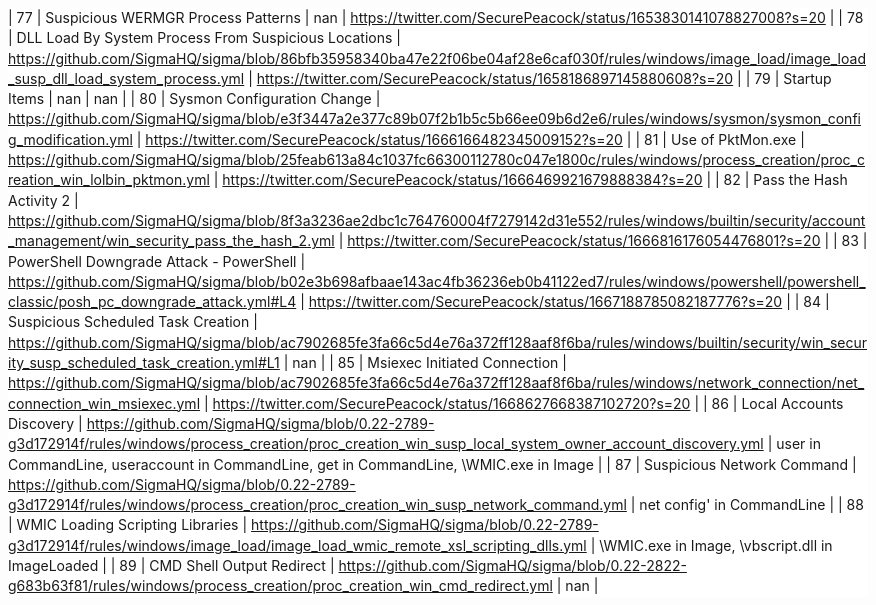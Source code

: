 |           77 | Suspicious WERMGR Process Patterns                                                                                                                        | nan                                                                                                                                                                                   | https://twitter.com/SecurePeacock/status/1653830141078827008?s=20                          |
|           78 | DLL Load By System Process From Suspicious Locations                                                                                                      | https://github.com/SigmaHQ/sigma/blob/86bfb35958340ba47e22f06be04af28e6caf030f/rules/windows/image_load/image_load_susp_dll_load_system_process.yml                                   | https://twitter.com/SecurePeacock/status/1658186897145880608?s=20                          |
|           79 | Startup Items                                                                                                                                             | nan                                                                                                                                                                                   | nan                                                                                        |
|           80 | Sysmon Configuration Change                                                                                                                               | https://github.com/SigmaHQ/sigma/blob/e3f3447a2e377c89b07f2b1b5c5b66ee09b6d2e6/rules/windows/sysmon/sysmon_config_modification.yml                                                    | https://twitter.com/SecurePeacock/status/1666166482345009152?s=20                          |
|           81 | Use of PktMon.exe                                                                                                                                         | https://github.com/SigmaHQ/sigma/blob/25feab613a84c1037fc66300112780c047e1800c/rules/windows/process_creation/proc_creation_win_lolbin_pktmon.yml                                     | https://twitter.com/SecurePeacock/status/1666469921679888384?s=20                          |
|           82 | Pass the Hash Activity 2                                                                                                                                  | https://github.com/SigmaHQ/sigma/blob/8f3a3236ae2dbc1c764760004f7279142d31e552/rules/windows/builtin/security/account_management/win_security_pass_the_hash_2.yml                     | https://twitter.com/SecurePeacock/status/1666816176054476801?s=20                          |
|           83 | PowerShell Downgrade Attack - PowerShell                                                                                                                  | https://github.com/SigmaHQ/sigma/blob/b02e3b698afbaae143ac4fb36236eb0b41122ed7/rules/windows/powershell/powershell_classic/posh_pc_downgrade_attack.yml#L4                            | https://twitter.com/SecurePeacock/status/1667188785082187776?s=20                          |
|           84 | Suspicious Scheduled Task Creation                                                                                                                        | https://github.com/SigmaHQ/sigma/blob/ac7902685fe3fa66c5d4e76a372ff128aaf8f6ba/rules/windows/builtin/security/win_security_susp_scheduled_task_creation.yml#L1                        | nan                                                                                        |
|           85 | Msiexec Initiated Connection                                                                                                                              | https://github.com/SigmaHQ/sigma/blob/ac7902685fe3fa66c5d4e76a372ff128aaf8f6ba/rules/windows/network_connection/net_connection_win_msiexec.yml                                        | https://twitter.com/SecurePeacock/status/1668627668387102720?s=20                          |
|           86 | Local Accounts Discovery                                                                                                                                  | https://github.com/SigmaHQ/sigma/blob/0.22-2789-g3d172914f/rules/windows/process_creation/proc_creation_win_susp_local_system_owner_account_discovery.yml                             | user in CommandLine, useraccount in CommandLine, get in CommandLine, \WMIC.exe in Image    |
|           87 | Suspicious Network Command                                                                                                                                | https://github.com/SigmaHQ/sigma/blob/0.22-2789-g3d172914f/rules/windows/process_creation/proc_creation_win_susp_network_command.yml                                                  | net config' in CommandLine                                                                 |
|           88 | WMIC Loading Scripting Libraries                                                                                                                          | https://github.com/SigmaHQ/sigma/blob/0.22-2789-g3d172914f/rules/windows/image_load/image_load_wmic_remote_xsl_scripting_dlls.yml                                                     | \WMIC.exe in Image, \vbscript.dll in ImageLoaded                                           |
|           89 | CMD Shell Output Redirect                                                                                                                                 | https://github.com/SigmaHQ/sigma/blob/0.22-2822-g683b63f81/rules/windows/process_creation/proc_creation_win_cmd_redirect.yml                                                          | nan                                                                                        |